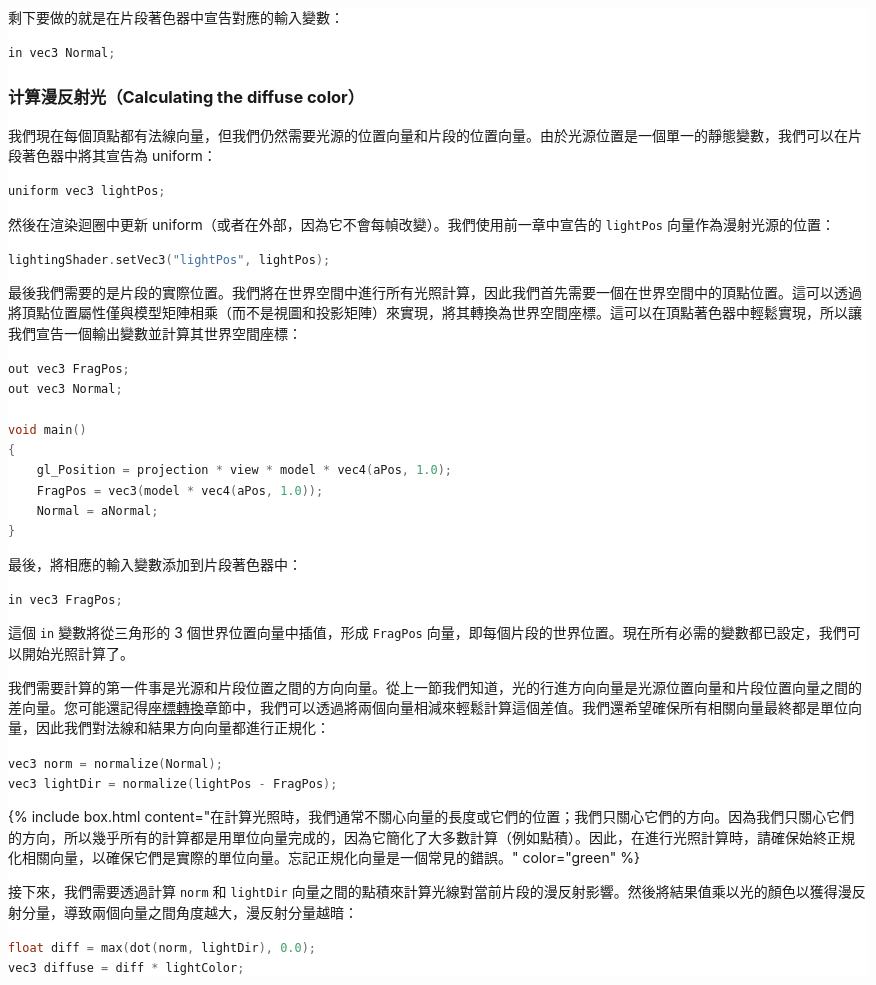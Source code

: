 剩下要做的就是在片段著色器中宣告對應的輸入變數：

```cpp
in vec3 Normal;
```

### 计算漫反射光（Calculating the diffuse color）

我們現在每個頂點都有法線向量，但我們仍然需要光源的位置向量和片段的位置向量。由於光源位置是一個單一的靜態變數，我們可以在片段著色器中將其宣告為 uniform：

```cpp
uniform vec3 lightPos;
```

然後在渲染迴圈中更新 uniform（或者在外部，因為它不會每幀改變）。我們使用前一章中宣告的 `lightPos` 向量作為漫射光源的位置：

```cpp
lightingShader.setVec3("lightPos", lightPos);
```

最後我們需要的是片段的實際位置。我們將在世界空間中進行所有光照計算，因此我們首先需要一個在世界空間中的頂點位置。這可以透過將頂點位置屬性僅與模型矩陣相乘（而不是視圖和投影矩陣）來實現，將其轉換為世界空間座標。這可以在頂點著色器中輕鬆實現，所以讓我們宣告一個輸出變數並計算其世界空間座標：

```cpp
out vec3 FragPos;
out vec3 Normal;

void main()
{
    gl_Position = projection * view * model * vec4(aPos, 1.0);
    FragPos = vec3(model * vec4(aPos, 1.0));
    Normal = aNormal;
}
```

最後，將相應的輸入變數添加到片段著色器中：

```cpp
in vec3 FragPos;
```

這個 `in` 變數將從三角形的 3 個世界位置向量中插值，形成 `FragPos` 向量，即每個片段的世界位置。現在所有必需的變數都已設定，我們可以開始光照計算了。

我們需要計算的第一件事是光源和片段位置之間的方向向量。從上一節我們知道，光的行進方向向量是光源位置向量和片段位置向量之間的差向量。您可能還記得[座標轉換](/opengl/Start-Transformations)章節中，我們可以透過將兩個向量相減來輕鬆計算這個差值。我們還希望確保所有相關向量最終都是單位向量，因此我們對法線和結果方向向量都進行正規化：

```cpp
vec3 norm = normalize(Normal);
vec3 lightDir = normalize(lightPos - FragPos);
```

{% include box.html content="在計算光照時，我們通常不關心向量的長度或它們的位置；我們只關心它們的方向。因為我們只關心它們的方向，所以幾乎所有的計算都是用單位向量完成的，因為它簡化了大多數計算（例如點積）。因此，在進行光照計算時，請確保始終正規化相關向量，以確保它們是實際的單位向量。忘記正規化向量是一個常見的錯誤。" color="green" %}

接下來，我們需要透過計算 `norm` 和 `lightDir` 向量之間的點積來計算光線對當前片段的漫反射影響。然後將結果值乘以光的顏色以獲得漫反射分量，導致兩個向量之間角度越大，漫反射分量越暗：

```cpp
float diff = max(dot(norm, lightDir), 0.0);
vec3 diffuse = diff * lightColor;
```
